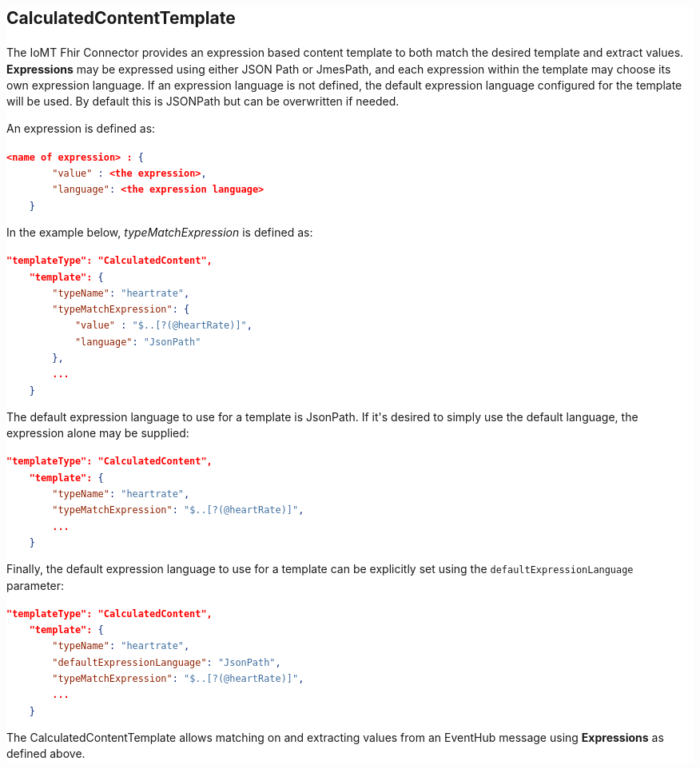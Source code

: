 ## **CalculatedContentTemplate**

The IoMT Fhir Connector provides an expression based content template to both match the desired template and extract values. **Expressions** may be expressed using either JSON Path or JmesPath, and each expression within the template may choose its own expression language. If an expression language is not defined, the default expression language configured for the template will be used. By default this is JSONPath but can be overwritten if needed.

An expression is defined as:
```json
<name of expression> : {
        "value" : <the expression>,
        "language": <the expression language>
    }
```

In the example below, _typeMatchExpression_ is defined as:

```json
"templateType": "CalculatedContent",
    "template": {
        "typeName": "heartrate",
        "typeMatchExpression": {
            "value" : "$..[?(@heartRate)]",
            "language": "JsonPath"
        },
        ...
    }
```

The default expression language to use for a template is JsonPath. If it's desired to simply use the default language, the expression alone may be supplied:

```json
"templateType": "CalculatedContent",
    "template": {
        "typeName": "heartrate",
        "typeMatchExpression": "$..[?(@heartRate)]",
        ...
    }
```

Finally, the default expression language to use for a template can be explicitly set using the `defaultExpressionLanguage` parameter:

```json
"templateType": "CalculatedContent",
    "template": {
        "typeName": "heartrate",
        "defaultExpressionLanguage": "JsonPath",
        "typeMatchExpression": "$..[?(@heartRate)]",
        ...
    }
```

The CalculatedContentTemplate allows matching on and extracting values from an EventHub message using **Expressions** as defined above.
